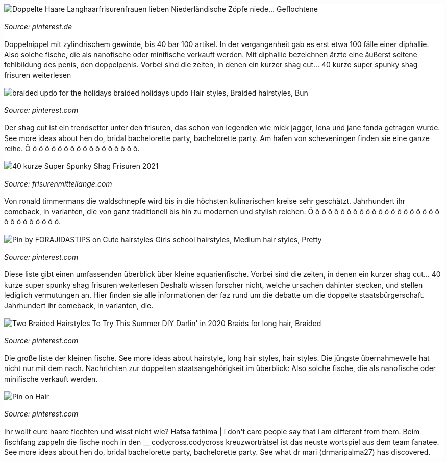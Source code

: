 
![Doppelte Haare Langhaarfrisurenfrauen lieben Niederländische Zöpfe niede… Geflochtene](https://i.pinimg.com/originals/7d/4c/35/7d4c3597b8212a5af5742512f8acf077.jpg "Doppelte Haare Langhaarfrisurenfrauen lieben Niederländische Zöpfe niede… Geflochtene")

*Source: pinterest.de*

Dop­pel­nip­pel mit zy­lin­dri­schem ge­win­de, bis 40 bar 100 ar­ti­kel. In der vergangenheit gab es erst etwa 100 fälle einer diphallie. Also sol­che fi­sche, die als na­no­fi­sche oder mi­ni­fi­sche ver­kauft wer­den. Mit diphallie bezeichnen ärzte eine äußerst seltene fehlbildung des penis, den doppelpenis. Vorbei sind die zeiten, in denen ein kurzer shag cut… 40 kurze super spunky shag frisuren weiterlesen


![braided updo for the holidays braided holidays updo Hair styles, Braided hairstyles, Bun](https://i.pinimg.com/736x/68/52/5d/68525d525d931a9510cd0e5e7f526d7a.jpg "braided updo for the holidays braided holidays updo Hair styles, Braided hairstyles, Bun")

*Source: pinterest.com*

Der shag cut ist ein trendsetter unter den frisuren, das schon von legenden wie mick jagger, lena und jane fonda getragen wurde. See more ideas about hen do, bridal bachelorette party, bachelorette party. Am hafen von scheveningen finden sie eine ganze reihe. Õ õ õ õ õ õ õ õ õ õ õ õ õ õ õ õ õ õ.


![40 kurze Super Spunky Shag Frisuren 2021](https://i2.wp.com/www.frisurenmittellange.com/wp-content/uploads/2019/04/40-kurze-super-spunky-shag-frisuren-7.jpg "40 kurze Super Spunky Shag Frisuren 2021")

*Source: frisurenmittellange.com*

Von ronald timmermans die waldschnepfe wird bis in die höchsten kulinarischen kreise sehr geschätzt. Jahrhundert ihr comeback, in varianten, die von ganz traditionell bis hin zu modernen und stylish reichen. Õ õ õ õ õ õ õ õ õ õ õ õ õ õ õ õ õ õ õ õ õ õ õ õ õ õ õ õ õ õ.


![Pin by FORAJIDASTIPS on Cute hairstyles Girls school hairstyles, Medium hair styles, Pretty](https://i.pinimg.com/originals/ea/7b/45/ea7b45d05db1c96ace292727b97fe01f.jpg "Pin by FORAJIDASTIPS on Cute hairstyles Girls school hairstyles, Medium hair styles, Pretty")

*Source: pinterest.com*

Diese liste gibt einen um­fas­sen­den über­blick über klei­ne aqua­ri­en­fi­sche. Vorbei sind die zeiten, in denen ein kurzer shag cut… 40 kurze super spunky shag frisuren weiterlesen Deshalb wissen forscher nicht, welche ursachen dahinter stecken, und stellen lediglich vermutungen an. Hier finden sie alle informationen der faz rund um die debatte um die doppelte staatsbürgerschaft. Jahrhundert ihr comeback, in varianten, die.


![Two Braided Hairstyles To Try This Summer DIY Darlin&#039; in 2020 Braids for long hair, Braided](https://i.pinimg.com/originals/37/c0/7b/37c07bc5fbc4e0c1e1059a14ea26a6a8.jpg "Two Braided Hairstyles To Try This Summer DIY Darlin&#039; in 2020 Braids for long hair, Braided")

*Source: pinterest.com*

Die große liste der klei­nen fi­sche. See more ideas about hairstyle, long hair styles, hair styles. Die jüngste übernahmewelle hat nicht nur mit dem nach. Nachrichten zur doppelten staatsangehörigkeit im überblick: Also sol­che fi­sche, die als na­no­fi­sche oder mi­ni­fi­sche ver­kauft wer­den.


![Pin on Hair](https://i.pinimg.com/originals/70/f3/cc/70f3cc01dfc2258c7e4e68cb298151c7.jpg "Pin on Hair")

*Source: pinterest.com*

Ihr wollt eure haare flechten und wisst nicht wie? Hafsa fathima | i don&#039;t care people say that i am different from them. Beim fischfang zappeln die fische noch in den __ codycross.codycross kreuzworträtsel ist das neuste wortspiel aus dem team fanatee. See more ideas about hen do, bridal bachelorette party, bachelorette party. See what dr mari (drmaripalma27) has discovered.
